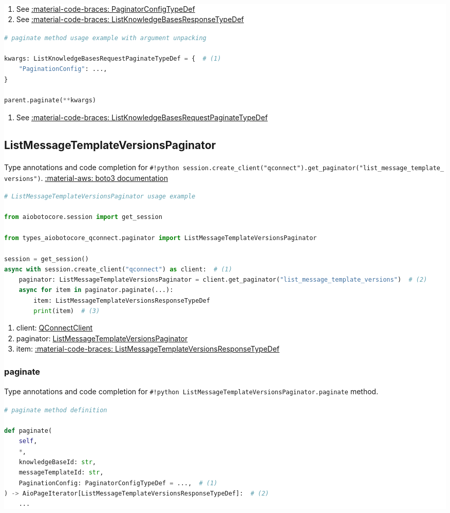 1. See [:material-code-braces: PaginatorConfigTypeDef](./type_defs.md#paginatorconfigtypedef) 
2. See [:material-code-braces: ListKnowledgeBasesResponseTypeDef](./type_defs.md#listknowledgebasesresponsetypedef) 


```python
# paginate method usage example with argument unpacking

kwargs: ListKnowledgeBasesRequestPaginateTypeDef = {  # (1)
    "PaginationConfig": ...,
}

parent.paginate(**kwargs)
```

1. See [:material-code-braces: ListKnowledgeBasesRequestPaginateTypeDef](./type_defs.md#listknowledgebasesrequestpaginatetypedef) 
## ListMessageTemplateVersionsPaginator

Type annotations and code completion for `#!python session.create_client("qconnect").get_paginator("list_message_template_versions")`.
[:material-aws: boto3 documentation](https://boto3.amazonaws.com/v1/documentation/api/latest/reference/services/qconnect/paginator/ListMessageTemplateVersions.html#QConnect.Paginator.ListMessageTemplateVersions)

```python
# ListMessageTemplateVersionsPaginator usage example

from aiobotocore.session import get_session

from types_aiobotocore_qconnect.paginator import ListMessageTemplateVersionsPaginator

session = get_session()
async with session.create_client("qconnect") as client:  # (1)
    paginator: ListMessageTemplateVersionsPaginator = client.get_paginator("list_message_template_versions")  # (2)
    async for item in paginator.paginate(...):
        item: ListMessageTemplateVersionsResponseTypeDef
        print(item)  # (3)
```

1. client: [QConnectClient](./client.md)
2. paginator: [ListMessageTemplateVersionsPaginator](./paginators.md#listmessagetemplateversionspaginator)
3. item: [:material-code-braces: ListMessageTemplateVersionsResponseTypeDef](./type_defs.md#listmessagetemplateversionsresponsetypedef) 


### paginate

Type annotations and code completion for `#!python ListMessageTemplateVersionsPaginator.paginate` method.

```python
# paginate method definition

def paginate(
    self,
    *,
    knowledgeBaseId: str,
    messageTemplateId: str,
    PaginationConfig: PaginatorConfigTypeDef = ...,  # (1)
) -> AioPageIterator[ListMessageTemplateVersionsResponseTypeDef]:  # (2)
    ...
```
